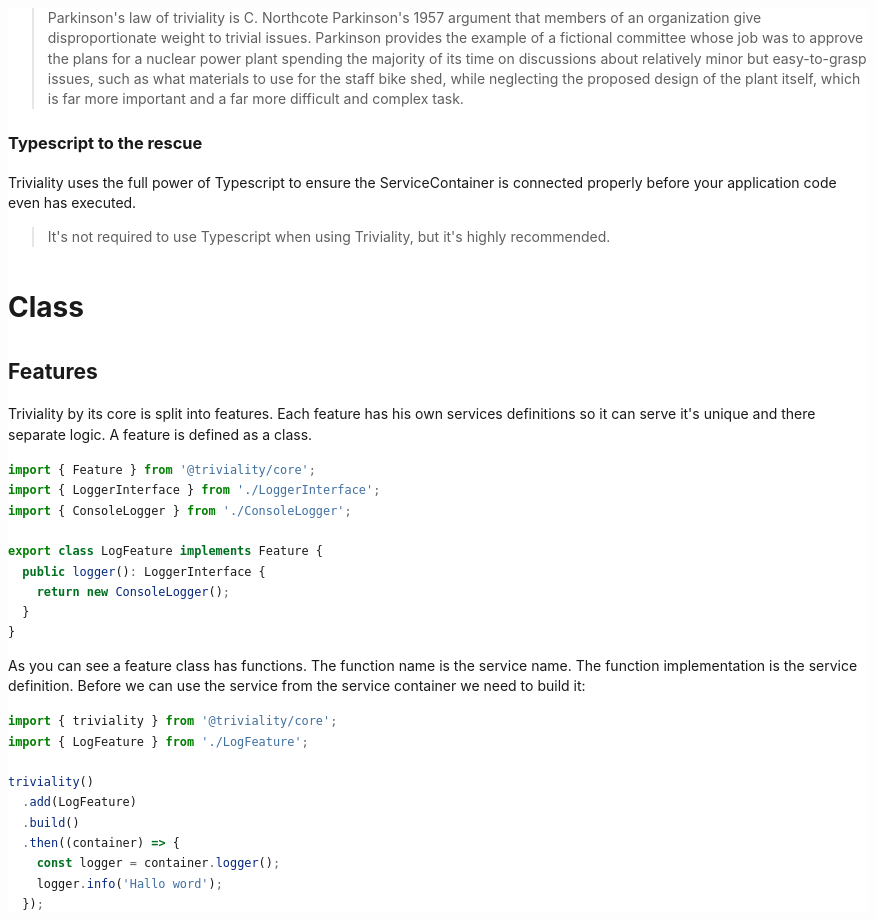 > Parkinson's law of triviality is C. Northcote Parkinson's 1957 argument
that members of an organization give disproportionate weight to trivial issues.
Parkinson provides the example of a fictional committee whose job was
to approve the plans for a nuclear power plant spending the majority
of its time on discussions about relatively minor but easy-to-grasp issues,
such as what materials to use for the staff bike shed, while neglecting the proposed
design of the plant itself, which is far more important and a
far more difficult and complex task.

### Typescript to the rescue

Triviality uses the full power of Typescript to ensure the ServiceContainer
is connected properly before your application code even has executed.

> It's not required to use Typescript when using Triviality, but it's highly recommended.

# Class

## Features

Triviality by its core is split into features. Each feature has his own services definitions
so it can serve it's unique and there separate logic.
A feature is defined as a class.


```typescript
import { Feature } from '@triviality/core';
import { LoggerInterface } from './LoggerInterface';
import { ConsoleLogger } from './ConsoleLogger';

export class LogFeature implements Feature {
  public logger(): LoggerInterface {
    return new ConsoleLogger();
  }
}
```
        

As you can see a feature class has functions. The function name is the service name.
The function implementation is the service definition. Before we can use the service from the service container
we need to build it:   


```typescript
import { triviality } from '@triviality/core';
import { LogFeature } from './LogFeature';

triviality()
  .add(LogFeature)
  .build()
  .then((container) => {
    const logger = container.logger();
    logger.info('Hallo word');
  });
```
        